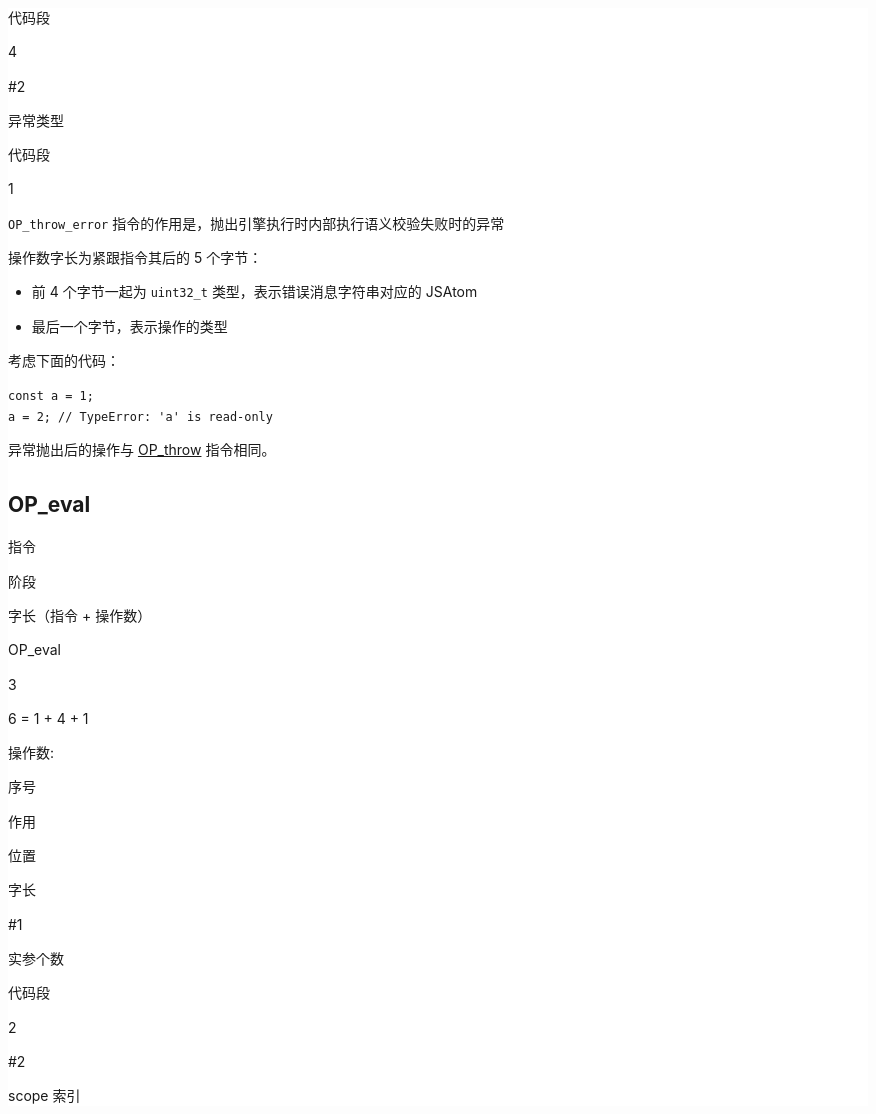 代码段

4

#2

异常类型

代码段

1

`OP_throw_error` 指令的作用是，抛出引擎执行时内部执行语义校验失败时的异常

操作数字长为紧跟指令其后的 5 个字节：

*   前 4 个字节一起为 `uint32_t` 类型，表示错误消息字符串对应的 JSAtom
    
*   最后一个字节，表示操作的类型
    

考虑下面的代码：

    const a = 1;
    a = 2; // TypeError: 'a' is read-only
    

异常抛出后的操作与 [OP\_throw](#OP_throw "#OP_throw") 指令相同。

OP\_eval
--------

指令

阶段

字长（指令 + 操作数）

OP\_eval

3

6 = 1 + 4 + 1

操作数:

序号

作用

位置

字长

#1

实参个数

代码段

2

#2

scope 索引
